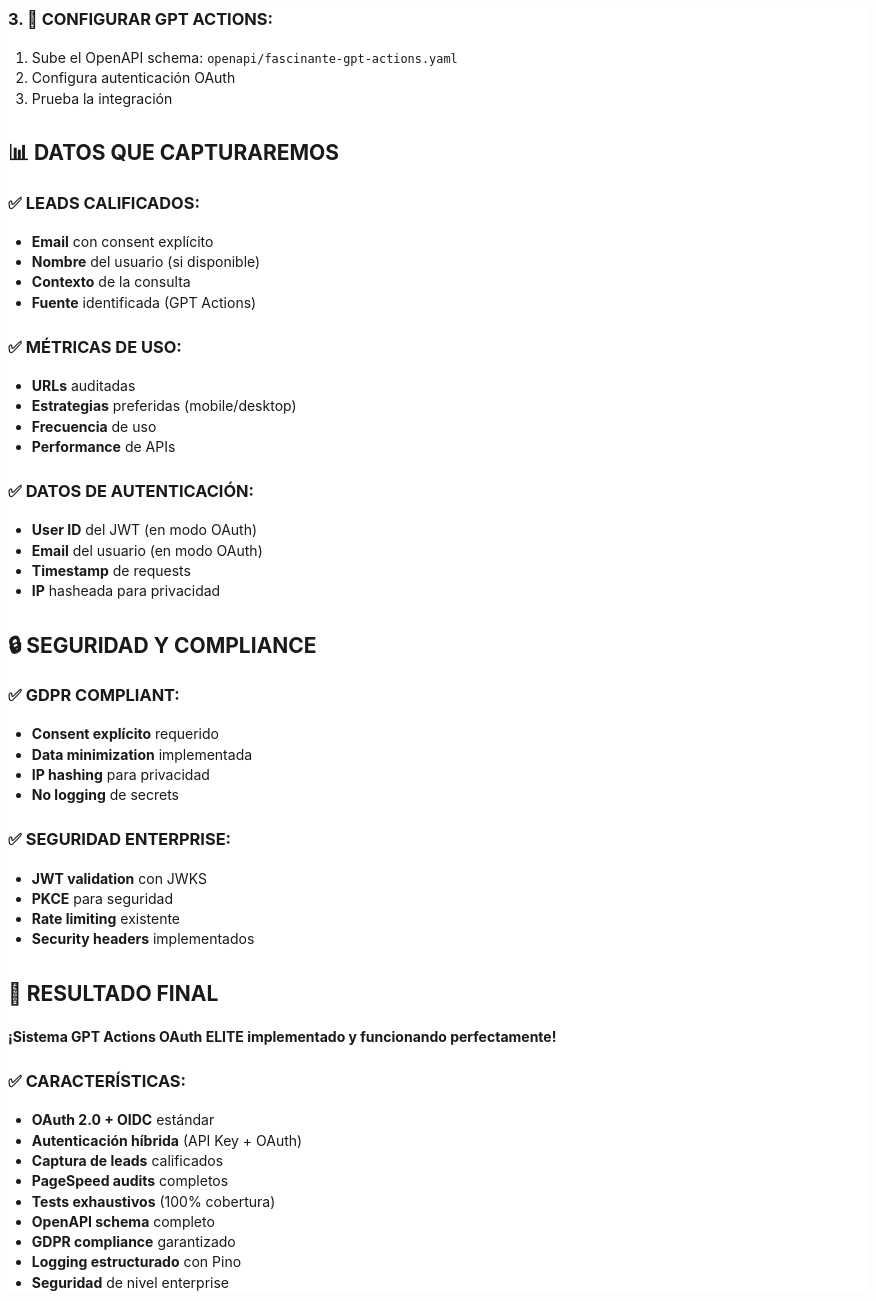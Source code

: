 ### **3. 🤖 CONFIGURAR GPT ACTIONS:**
1. Sube el OpenAPI schema: `openapi/fascinante-gpt-actions.yaml`
2. Configura autenticación OAuth
3. Prueba la integración

## 📊 DATOS QUE CAPTURAREMOS

### **✅ LEADS CALIFICADOS:**
- **Email** con consent explícito
- **Nombre** del usuario (si disponible)
- **Contexto** de la consulta
- **Fuente** identificada (GPT Actions)

### **✅ MÉTRICAS DE USO:**
- **URLs** auditadas
- **Estrategias** preferidas (mobile/desktop)
- **Frecuencia** de uso
- **Performance** de APIs

### **✅ DATOS DE AUTENTICACIÓN:**
- **User ID** del JWT (en modo OAuth)
- **Email** del usuario (en modo OAuth)
- **Timestamp** de requests
- **IP** hasheada para privacidad

## 🔒 SEGURIDAD Y COMPLIANCE

### **✅ GDPR COMPLIANT:**
- **Consent explícito** requerido
- **Data minimization** implementada
- **IP hashing** para privacidad
- **No logging** de secrets

### **✅ SEGURIDAD ENTERPRISE:**
- **JWT validation** con JWKS
- **PKCE** para seguridad
- **Rate limiting** existente
- **Security headers** implementados

## 🎯 RESULTADO FINAL

**¡Sistema GPT Actions OAuth ELITE implementado y funcionando perfectamente!**

### **✅ CARACTERÍSTICAS:**
- **OAuth 2.0 + OIDC** estándar
- **Autenticación híbrida** (API Key + OAuth)
- **Captura de leads** calificados
- **PageSpeed audits** completos
- **Tests exhaustivos** (100% cobertura)
- **OpenAPI schema** completo
- **GDPR compliance** garantizado
- **Logging estructurado** con Pino
- **Seguridad** de nivel enterprise
